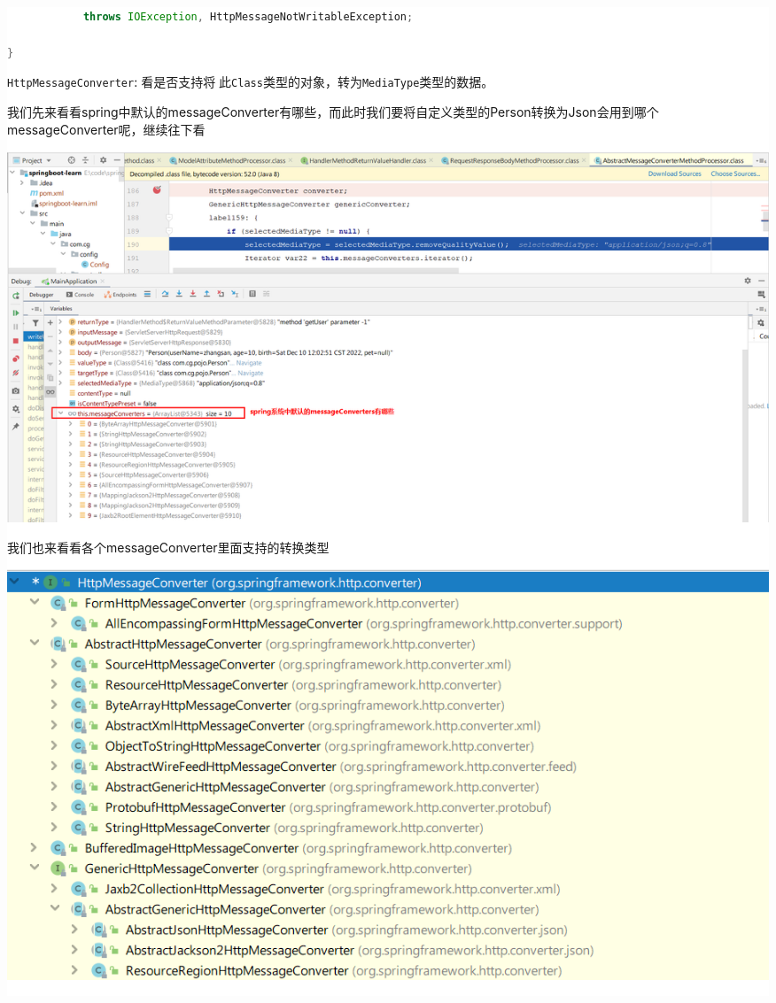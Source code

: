 ```java
			throws IOException, HttpMessageNotWritableException;

}
```

`HttpMessageConverter`: 看是否支持将 此`Class`类型的对象，转为`MediaType`类型的数据。

我们先来看看spring中默认的messageConverter有哪些，而此时我们要将自定义类型的Person转换为Json会用到哪个messageConverter呢，继续往下看

![](images/111.png)

我们也来看看各个messageConverter里面支持的转换类型

![](images/112.png)
